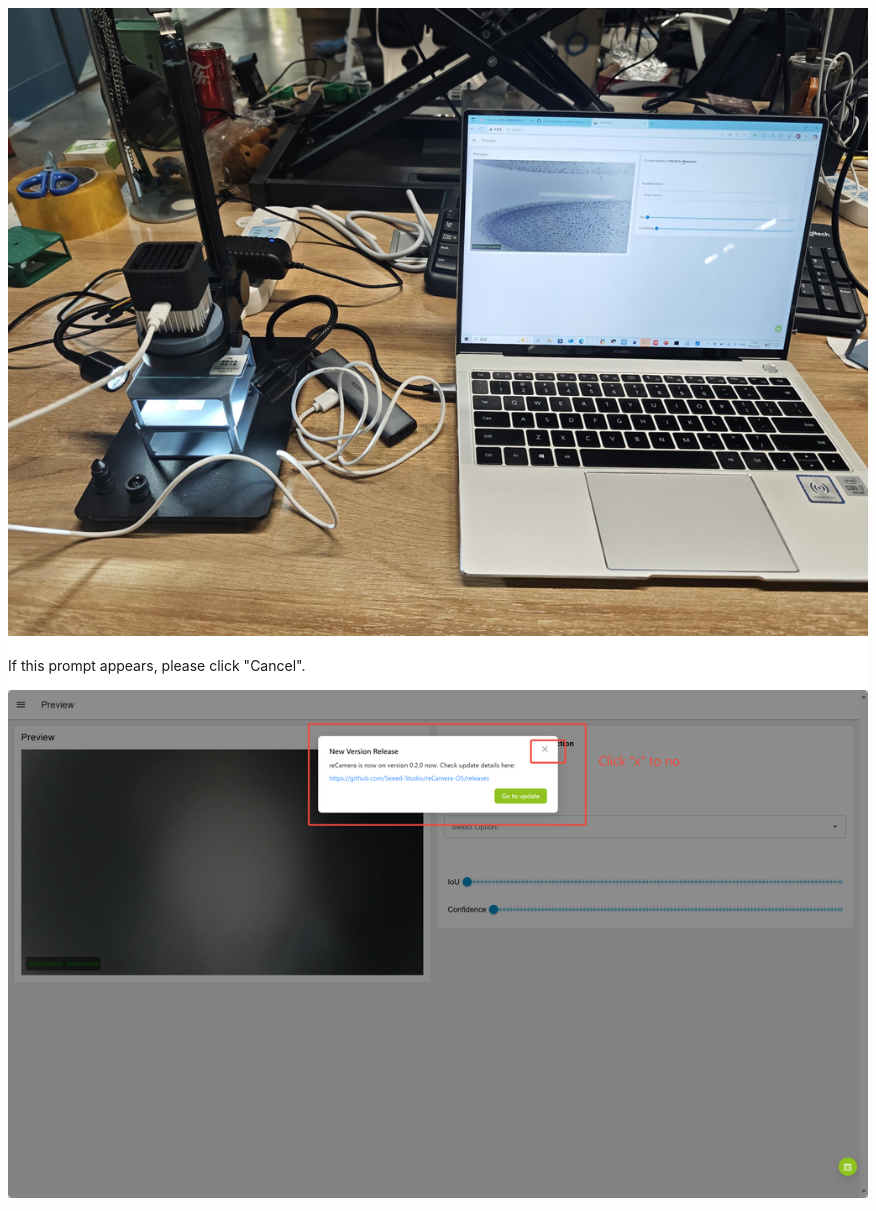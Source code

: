 ![image-20250916182526749](.\\image-20250916182526749.png)

If this prompt appears, please click "Cancel".

![image-20250916173741710](.\\image-20250916173741710.png)
